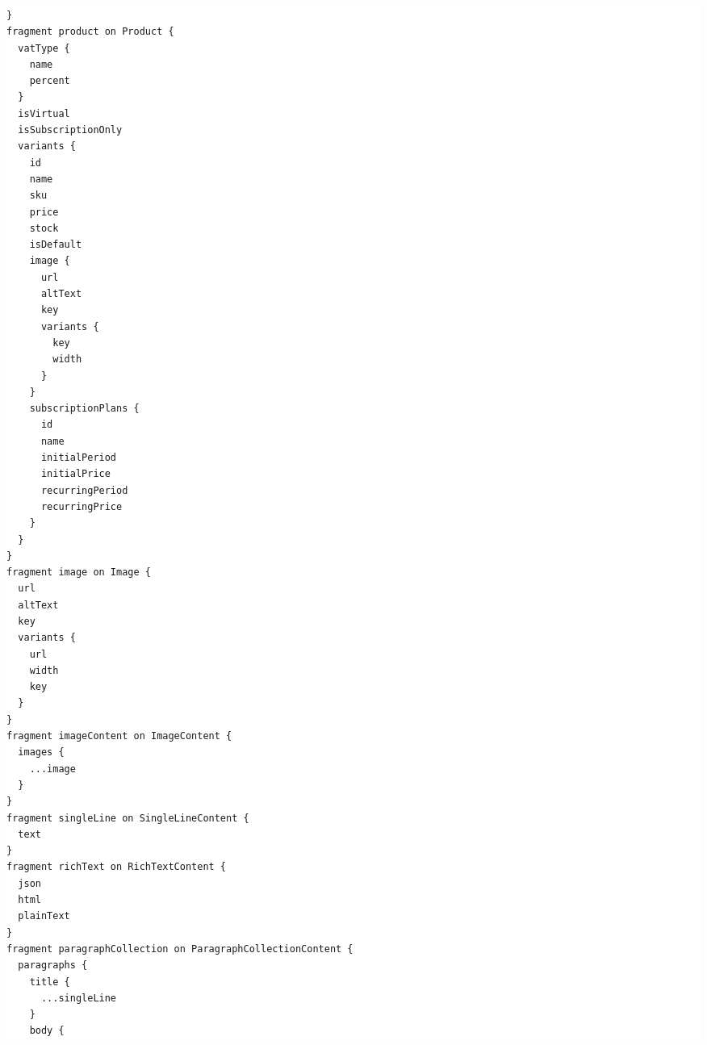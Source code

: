 ```
}
fragment product on Product {
  vatType {
    name
    percent
  }
  isVirtual
  isSubscriptionOnly
  variants {
    id
    name
    sku
    price
    stock
    isDefault
    image {
      url
      altText
      key
      variants {
        key
        width
      }
    }
    subscriptionPlans {
      id
      name
      initialPeriod
      initialPrice
      recurringPeriod
      recurringPrice
    }
  }
}
fragment image on Image {
  url
  altText
  key
  variants {
    url
    width
    key
  }
}
fragment imageContent on ImageContent {
  images {
    ...image
  }
}
fragment singleLine on SingleLineContent {
  text
}
fragment richText on RichTextContent {
  json
  html
  plainText
}
fragment paragraphCollection on ParagraphCollectionContent {
  paragraphs {
    title {
      ...singleLine
    }
    body {
```